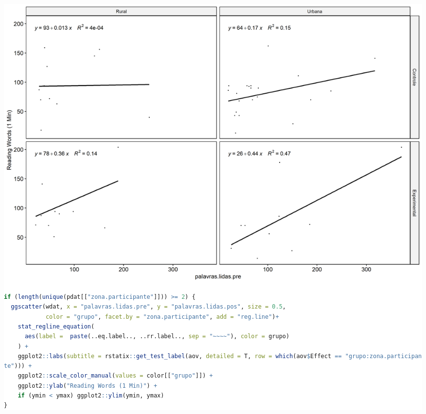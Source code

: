 ![](aov-stari-palavras.lidas_files/figure-gfm/unnamed-chunk-72-1.png)

``` r
if (length(unique(pdat[["zona.participante"]])) >= 2) {
  ggscatter(wdat, x = "palavras.lidas.pre", y = "palavras.lidas.pos", size = 0.5,
            color = "grupo", facet.by = "zona.participante", add = "reg.line")+
    stat_regline_equation(
      aes(label =  paste(..eq.label.., ..rr.label.., sep = "~~~~"), color = grupo)
    ) +
    ggplot2::labs(subtitle = rstatix::get_test_label(aov, detailed = T, row = which(aov$Effect == "grupo:zona.participante"))) +
    ggplot2::scale_color_manual(values = color[["grupo"]]) +
    ggplot2::ylab("Reading Words (1 Min)") +
    if (ymin < ymax) ggplot2::ylim(ymin, ymax)
}
```
